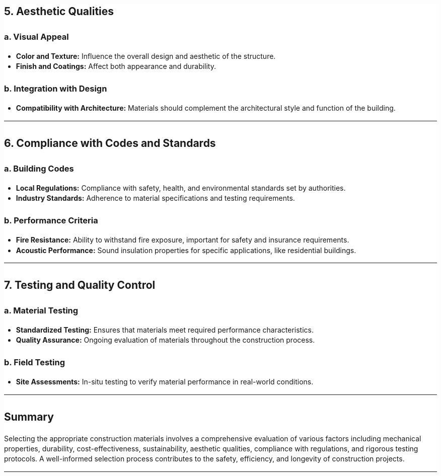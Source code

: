 
## 5. Aesthetic Qualities

### a. Visual Appeal

- **Color and Texture:** Influence the overall design and aesthetic of the structure.
- **Finish and Coatings:** Affect both appearance and durability.

### b. Integration with Design

- **Compatibility with Architecture:** Materials should complement the architectural style and function of the building.

---

## 6. Compliance with Codes and Standards

### a. Building Codes

- **Local Regulations:** Compliance with safety, health, and environmental standards set by authorities.
- **Industry Standards:** Adherence to material specifications and testing requirements.

### b. Performance Criteria

- **Fire Resistance:** Ability to withstand fire exposure, important for safety and insurance requirements.
- **Acoustic Performance:** Sound insulation properties for specific applications, like residential buildings.

---

## 7. Testing and Quality Control

### a. Material Testing

- **Standardized Testing:** Ensures that materials meet required performance characteristics.
- **Quality Assurance:** Ongoing evaluation of materials throughout the construction process.

### b. Field Testing

- **Site Assessments:** In-situ testing to verify material performance in real-world conditions.

---

## Summary

Selecting the appropriate construction materials involves a comprehensive evaluation of various factors including mechanical properties, durability, cost-effectiveness, sustainability, aesthetic qualities, compliance with regulations, and rigorous testing protocols. A well-informed selection process contributes to the safety, efficiency, and longevity of construction projects.

---